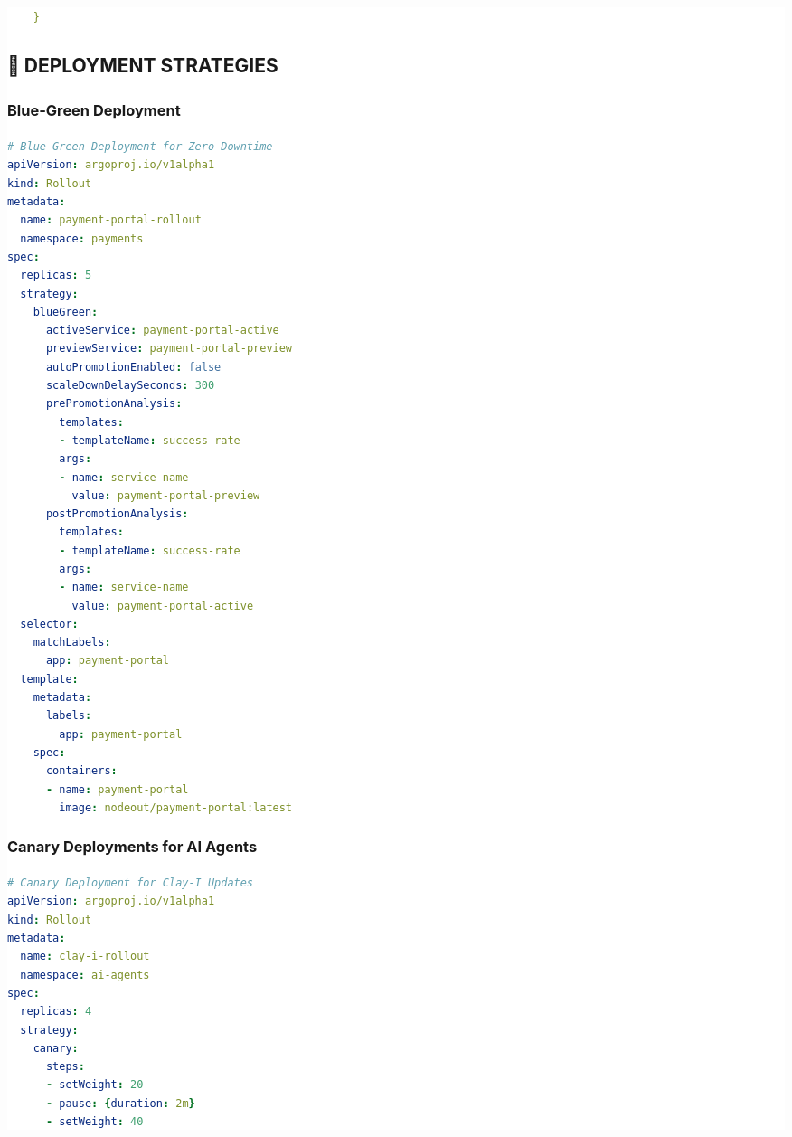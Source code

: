 ```yaml
    }
```

## 🚀 **DEPLOYMENT STRATEGIES**

### **Blue-Green Deployment**
```yaml
# Blue-Green Deployment for Zero Downtime
apiVersion: argoproj.io/v1alpha1
kind: Rollout
metadata:
  name: payment-portal-rollout
  namespace: payments
spec:
  replicas: 5
  strategy:
    blueGreen:
      activeService: payment-portal-active
      previewService: payment-portal-preview
      autoPromotionEnabled: false
      scaleDownDelaySeconds: 300
      prePromotionAnalysis:
        templates:
        - templateName: success-rate
        args:
        - name: service-name
          value: payment-portal-preview
      postPromotionAnalysis:
        templates:
        - templateName: success-rate
        args:
        - name: service-name
          value: payment-portal-active
  selector:
    matchLabels:
      app: payment-portal
  template:
    metadata:
      labels:
        app: payment-portal
    spec:
      containers:
      - name: payment-portal
        image: nodeout/payment-portal:latest
```

### **Canary Deployments for AI Agents**
```yaml
# Canary Deployment for Clay-I Updates
apiVersion: argoproj.io/v1alpha1
kind: Rollout
metadata:
  name: clay-i-rollout
  namespace: ai-agents
spec:
  replicas: 4
  strategy:
    canary:
      steps:
      - setWeight: 20
      - pause: {duration: 2m}
      - setWeight: 40
```